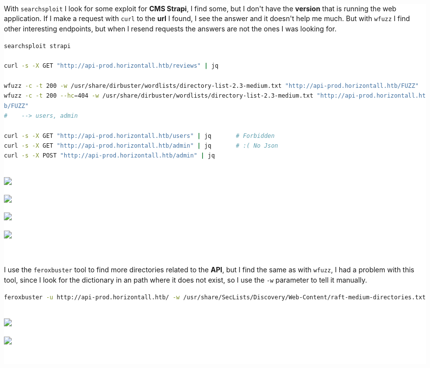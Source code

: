 With `searchsploit` I look for some exploit for **CMS Strapi**, I find some, but I don't have the **version** that is running the web application. If I make a request with `curl` to the **url** I found, I see the answer and it doesn't help me much. But with `wfuzz` I find other interesting endpoints, but when I resend requests the answers are not the ones I was looking for.

```bash
searchsploit strapi

curl -s -X GET "http://api-prod.horizontall.htb/reviews" | jq

wfuzz -c -t 200 -w /usr/share/dirbuster/wordlists/directory-list-2.3-medium.txt "http://api-prod.horizontall.htb/FUZZ"
wfuzz -c -t 200 --hc=404 -w /usr/share/dirbuster/wordlists/directory-list-2.3-medium.txt "http://api-prod.horizontall.htb/FUZZ"
#    --> users, admin

curl -s -X GET "http://api-prod.horizontall.htb/users" | jq       # Forbidden
curl -s -X GET "http://api-prod.horizontall.htb/admin" | jq       # :( No Json
curl -s -X POST "http://api-prod.horizontall.htb/admin" | jq 
```

<br/>
<img src="{{ site.img_path }}/horizontall_writeup/Horizontall_14.png" width="100%" style="margin: 0 auto;display: block
; max-width: 900px;">
<br/>
<img src="{{ site.img_path }}/horizontall_writeup/Horizontall_15.png" width="100%" style="margin: 0 auto;display: block
; max-width: 900px;">
<br/>
<img src="{{ site.img_path }}/horizontall_writeup/Horizontall_16.png" width="100%" style="margin: 0 auto;display: block
; max-width: 900px;">
<br/>
<img src="{{ site.img_path }}/horizontall_writeup/Horizontall_17.png" width="100%" style="margin: 0 auto;display: block
; max-width: 900px;">
<br/><br/>

I use the `feroxbuster` tool to find more directories related to the **API**, but I find the same as with `wfuzz`, I had a problem with this tool, since I look for the dictionary in an path where it does not exist, so I use the `-w` parameter to tell it manually.

```bash
feroxbuster -u http://api-prod.horizontall.htb/ -w /usr/share/SecLists/Discovery/Web-Content/raft-medium-directories.txt
```

<br/>
<img src="{{ site.img_path }}/horizontall_writeup/Horizontall_18.png" width="100%" style="margin: 0 auto;display: block
; max-width: 900px;">
<br/>
<img src="{{ site.img_path }}/horizontall_writeup/Horizontall_19.png" width="100%" style="margin: 0 auto;display: block
; max-width: 900px;">
<br/><br/>

